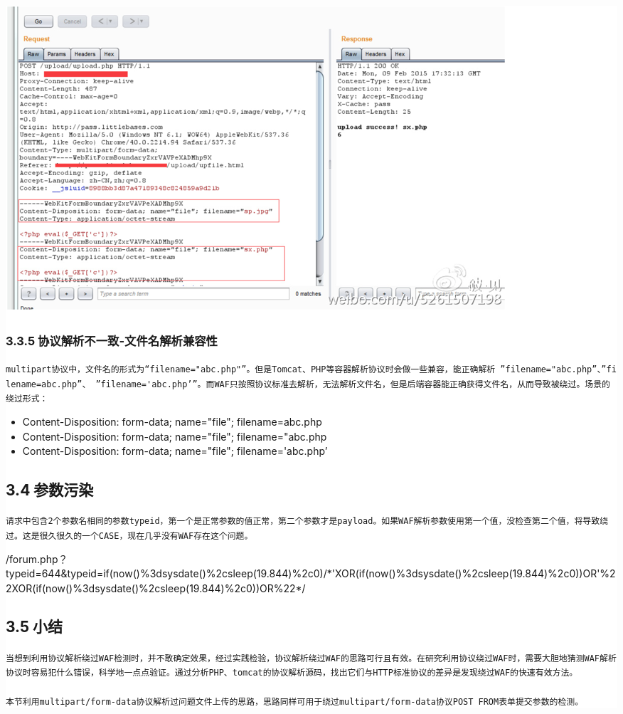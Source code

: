 
![](/assets/waf-bypass8.png)

### ​3.3.5 协议解析不一致-文件名解析兼容性

```
multipart协议中，文件名的形式为“filename="abc.php"”。但是Tomcat、PHP等容器解析协议时会做一些兼容，能正确解析 ”filename="abc.php”、”filename=abc.php”、 ”filename='abc.php’”。而WAF只按照协议标准去解析，无法解析文件名，但是后端容器能正确获得文件名，从而导致被绕过。场景的绕过形式：
```

* Content-Disposition: form-data; name="file"; filename=abc.php
* Content-Disposition: form-data; name="file"; filename="abc.php
* Content-Disposition: form-data; name="file"; filename='abc.php’

## 3.4    参数污染

```
请求中包含2个参数名相同的参数typeid，第一个是正常参数的值正常，第二个参数才是payload。如果WAF解析参数使用第一个值，没检查第二个值，将导致绕过。这是很久很久的一个CASE，现在几乎没有WAF存在这个问题。
```

/forum.php？ typeid=644&typeid=if\(now\(\)%3dsysdate\(\)%2csleep\(19.844\)%2c0\)/\*'XOR\(if\(now\(\)%3dsysdate\(\)%2csleep\(19.844\)%2c0\)\)OR'%22XOR\(if\(now\(\)%3dsysdate\(\)%2csleep\(19.844\)%2c0\)\)OR%22\*/

## 3.5 小结

```
当想到利用协议解析绕过WAF检测时，并不敢确定效果，经过实践检验，协议解析绕过WAF的思路可行且有效。在研究利用协议绕过WAF时，需要大胆地猜测WAF解析协议时容易犯什么错误，科学地一点点验证。通过分析PHP、tomcat的协议解析源码，找出它们与HTTP标准协议的差异是发现绕过WAF的快速有效方法。

本节利用multipart/form-data协议解析过问题文件上传的思路，思路同样可用于绕过multipart/form-data协议POST FROM表单提交参数的检测。
```
